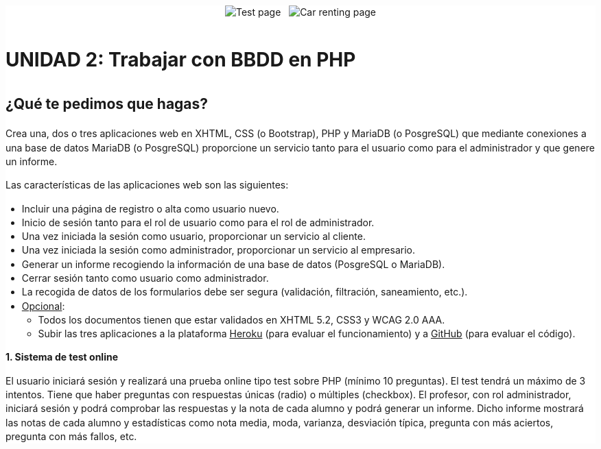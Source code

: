 <p align="center">
	<img 
		width="49%" 
		src="https://github.com/HenestrosaDev/2-daw/blob/main/Desarrollo%20web%20en%20entorno%20servidor/U2%20Trabajar%20con%20BBDD%20en%20PHP/Ejercicios/docs/screenshot-test.png" 
		alt="Test page"
		title="Test page"
	>
	&nbsp;
	<img 
		width="49%" 
		src="https://github.com/HenestrosaDev/2-daw/blob/main/Desarrollo%20web%20en%20entorno%20servidor/U2%20Trabajar%20con%20BBDD%20en%20PHP/Ejercicios/docs/screenshot-car-renting.png"
		alt="Car renting page"
		title="Car renting page"
	>
</p> 

# UNIDAD 2: Trabajar con BBDD en PHP

## ¿Qué te pedimos que hagas? 

Crea una, dos o tres aplicaciones web en XHTML, CSS (o Bootstrap), PHP y MariaDB (o PosgreSQL) que mediante conexiones a una base de datos MariaDB (o PosgreSQL) proporcione un servicio tanto para el usuario como para el administrador y que genere un informe.

Las características de las aplicaciones web son las siguientes:
- Incluir una página de registro o alta como usuario nuevo.
- Inicio de sesión tanto para el rol de usuario como para el rol de administrador.
- Una vez iniciada la sesión como usuario, proporcionar un servicio al cliente.
- Una vez iniciada la sesión como administrador, proporcionar un servicio al
empresario.
- Generar un informe recogiendo la información de una base de datos (PosgreSQL
o MariaDB).
- Cerrar sesión tanto como usuario como administrador.
- La recogida de datos de los formularios debe ser segura (validación, filtración,
saneamiento, etc.).
- <u>Opcional</u>: 
	- Todos los documentos tienen que estar validados en XHTML 5.2, CSS3 y WCAG 2.0 AAA.
	- Subir las tres aplicaciones a la plataforma [Heroku](http://heroku.com/) (para evaluar el funcionamiento) y a [GitHub](https://github.com/) (para evaluar el código).


**1. Sistema de test online**

El usuario iniciará sesión y realizará una prueba online tipo test sobre PHP (mínimo 10 preguntas). El test tendrá un máximo de 3 intentos. Tiene que haber preguntas con respuestas únicas (radio) o múltiples (checkbox). El profesor, con rol administrador, iniciará sesión y podrá comprobar las respuestas y la nota de cada alumno y podrá generar un informe. Dicho informe mostrará las notas de cada alumno y estadísticas como nota media, moda, varianza, desviación típica, pregunta con más aciertos, pregunta con más fallos, etc.
